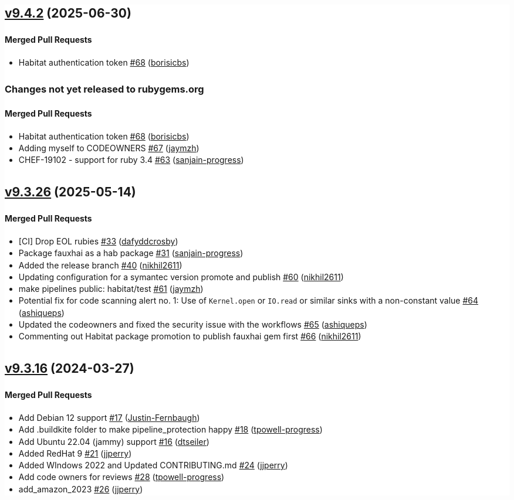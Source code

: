 
## [v9.4.2](https://github.com/chef/fauxhai/tree/v9.4.2) (2025-06-30)

#### Merged Pull Requests
- Habitat authentication token [#68](https://github.com/chef/fauxhai/pull/68) ([borisicbs](https://github.com/borisicbs))



### Changes not yet released to rubygems.org

#### Merged Pull Requests
- Habitat authentication token [#68](https://github.com/chef/fauxhai/pull/68) ([borisicbs](https://github.com/borisicbs)) 
- Adding myself to CODEOWNERS [#67](https://github.com/chef/fauxhai/pull/67) ([jaymzh](https://github.com/jaymzh)) 
- CHEF-19102 - support for ruby 3.4 [#63](https://github.com/chef/fauxhai/pull/63) ([sanjain-progress](https://github.com/sanjain-progress)) 



## [v9.3.26](https://github.com/chef/fauxhai/tree/v9.3.26) (2025-05-14)

#### Merged Pull Requests
- [CI] Drop EOL rubies [#33](https://github.com/chef/fauxhai/pull/33) ([dafyddcrosby](https://github.com/dafyddcrosby))
- Package fauxhai as a hab package [#31](https://github.com/chef/fauxhai/pull/31) ([sanjain-progress](https://github.com/sanjain-progress))
- Added the  release branch [#40](https://github.com/chef/fauxhai/pull/40) ([nikhil2611](https://github.com/nikhil2611))
- Updating configuration for a symantec version promote and publish [#60](https://github.com/chef/fauxhai/pull/60) ([nikhil2611](https://github.com/nikhil2611))
- make pipelines public: habitat/test [#61](https://github.com/chef/fauxhai/pull/61) ([jaymzh](https://github.com/jaymzh))
- Potential fix for code scanning alert no. 1: Use of `Kernel.open` or `IO.read` or similar sinks with a non-constant value [#64](https://github.com/chef/fauxhai/pull/64) ([ashiqueps](https://github.com/ashiqueps))
- Updated the codeowners and fixed the security issue with the workflows [#65](https://github.com/chef/fauxhai/pull/65) ([ashiqueps](https://github.com/ashiqueps))
- Commenting out Habitat package promotion to publish fauxhai gem first [#66](https://github.com/chef/fauxhai/pull/66) ([nikhil2611](https://github.com/nikhil2611))


## [v9.3.16](https://github.com/chef/fauxhai/tree/v9.3.16) (2024-03-27)

#### Merged Pull Requests
- Add Debian 12 support [#17](https://github.com/chef/fauxhai/pull/17) ([Justin-Fernbaugh](https://github.com/Justin-Fernbaugh))
- Add .buildkite folder to make pipeline_protection happy [#18](https://github.com/chef/fauxhai/pull/18) ([tpowell-progress](https://github.com/tpowell-progress))
- Add Ubuntu 22.04 (jammy) support [#16](https://github.com/chef/fauxhai/pull/16) ([dtseiler](https://github.com/dtseiler))
- Added RedHat 9 [#21](https://github.com/chef/fauxhai/pull/21) ([jjperry](https://github.com/jjperry))
- Added WIndows 2022 and Updated CONTRIBUTING.md [#24](https://github.com/chef/fauxhai/pull/24) ([jjperry](https://github.com/jjperry))
- Add code owners for reviews [#28](https://github.com/chef/fauxhai/pull/28) ([tpowell-progress](https://github.com/tpowell-progress))
- add_amazon_2023 [#26](https://github.com/chef/fauxhai/pull/26) ([jjperry](https://github.com/jjperry))

[#133]: https://github.com/chefspec/fauxhai/issues/133
[#18]: https://github.com/chefspec/fauxhai/issues/18
[#19]: https://github.com/chefspec/fauxhai/issues/19
[#21]: https://github.com/chefspec/fauxhai/issues/21
[#23]: https://github.com/chefspec/fauxhai/issues/23
[#24]: https://github.com/chefspec/fauxhai/issues/24
[#25]: https://github.com/chefspec/fauxhai/issues/25
[#26]: https://github.com/chefspec/fauxhai/issues/26
[#29]: https://github.com/chefspec/fauxhai/issues/29
[#30]: https://github.com/chefspec/fauxhai/issues/30
[#32]: https://github.com/chefspec/fauxhai/issues/32
[#51]: https://github.com/chefspec/fauxhai/issues/51
[@anujbiyani]: https://github.com/anujbiyani
[@benbytheway]: https://github.com/benbytheway
[@mapleoin]: https://github.com/mapleoin
[@pschultz]: https://github.com/pschultz
[@sax]: https://github.com/sax
[@tmatilai]: https://github.com/tmatilai